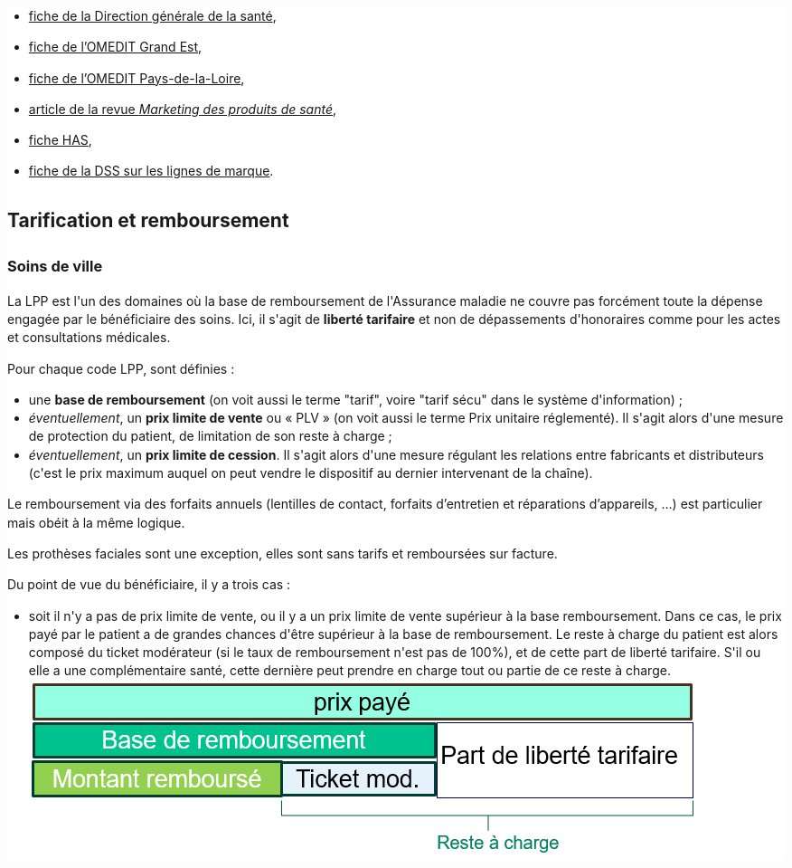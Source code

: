 - [fiche de la Direction générale de la santé](https://solidarites-sante.gouv.fr/soins-et-maladies/autres-produits-de-sante/article/les-dispositifs-medicaux-implants-protheses), 

- [fiche de l’OMEDIT Grand Est](https://www.omedit-grand-est.ars.sante.fr/system/files/2017-07/EUROPHARMAT%20LLP%20pour%20les%20nuls.pdf), 

- [fiche de l’OMEDIT Pays-de-la-Loire](https://www.omedit-paysdelaloire.fr/bon-usage-des-produits-de-sante/dispositifs-medicaux/referentiels/), 

- [article de la revue *Marketing des produits de santé*](https://www.cairn.info/marketing-des-produits-de-sante--9782100708178-page-15.htm), 

- [fiche HAS](https://www.has-sante.fr/jcms/p_3213810/fr/parcours-du-dispositif-medical-en-France),

- [fiche de la DSS sur les lignes de marque](https://solidarites-sante.gouv.fr/soins-et-maladies/autres-produits-de-sante/dispositifs-medicaux/article/identification-individuelle-pour-une-inscription-en-ligne-generique-des).

## Tarification et remboursement

### Soins de ville

La LPP est l'un des domaines où la base de remboursement de l'Assurance maladie ne couvre pas forcément toute la dépense engagée par le bénéficiaire des soins. Ici, il s'agit de **liberté tarifaire** et non de dépassements d'honoraires comme pour les actes et consultations médicales.

Pour chaque code LPP, sont définies :

- une **base de remboursement** (on voit aussi le terme "tarif", voire "tarif sécu" dans le système d'information) ;
- *éventuellement*, un **prix limite de vente** ou « PLV » (on voit aussi le terme Prix unitaire réglementé). Il s'agit alors d'une mesure de protection du patient, de limitation de son reste à charge ;
- *éventuellement*, un **prix limite de cession**. Il s'agit alors d'une mesure régulant les relations entre fabricants et distributeurs (c'est le prix maximum auquel on peut vendre le dispositif au dernier intervenant de la chaîne).

Le remboursement via des forfaits annuels (lentilles de contact, forfaits d’entretien et réparations d’appareils, …) est particulier mais obéit à la même logique.

Les prothèses faciales sont une exception, elles sont sans tarifs et remboursées sur facture.

Du point de vue du bénéficiaire, il y a trois cas :

- soit il n'y a pas de prix limite de vente, ou il y a un prix limite de vente supérieur à la base remboursement. Dans ce cas, le prix payé par le patient a de grandes chances d'être supérieur à la base de remboursement. Le reste à charge du patient est alors composé du ticket modérateur (si le taux de remboursement n'est pas de 100%), et de cette part de liberté tarifaire. S'il ou elle a une complémentaire santé, cette dernière peut prendre en charge tout ou partie de ce reste à charge.
![Image](/files/DREES/Schema_tarification__cas_1_.png)

